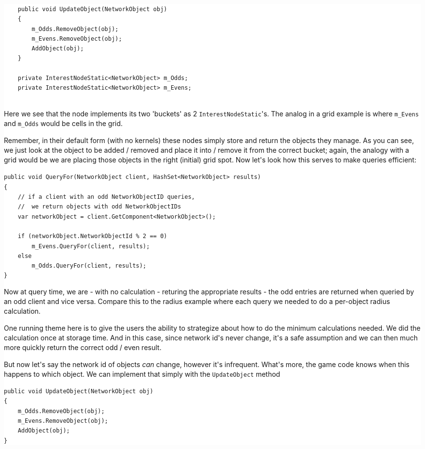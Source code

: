 ```
    public void UpdateObject(NetworkObject obj)
    {
        m_Odds.RemoveObject(obj);
        m_Evens.RemoveObject(obj);
        AddObject(obj);
    }

    private InterestNodeStatic<NetworkObject> m_Odds;
    private InterestNodeStatic<NetworkObject> m_Evens;
        
```
Here we see that the node implements its two 'buckets' as 2 `InterestNodeStatic`'s.  The analog in a grid example is where `m_Evens` and `m_Odds` would be cells in the grid.

Remember, in their default form (with no kernels) these nodes simply store and return the objects they manage.  As you can see, we just look at the object to be added / removed and place it into / remove it from the correct bucket; again, the analogy with a grid would be we are placing those objects in the right (initial) grid spot.  Now let's look how this serves to make queries efficient:

```
public void QueryFor(NetworkObject client, HashSet<NetworkObject> results)
{
    // if a client with an odd NetworkObjectID queries, 
    //  we return objects with odd NetworkObjectIDs
    var networkObject = client.GetComponent<NetworkObject>();

    if (networkObject.NetworkObjectId % 2 == 0)
        m_Evens.QueryFor(client, results);
    else
        m_Odds.QueryFor(client, results);
}
```

Now at query time, we are - with no calculation - returing the appropriate results - the odd entries are returned when queried by an odd client and vice versa.  Compare this to the radius example where each query we needed to do a per-object radius calculation.  

One running theme here is to give the users the ability to strategize about how to do the minimum calculations needed.  We did the calculation once at storage time.  And in this case, since network id's never change, it's a safe assumption and we can then much more quickly return the correct odd / even result.

But now let's say the network id of objects *can* change, however it's infrequent.  What's more, the game code knows when this happens to which object.  We can implement that simply with the `UpdateObject` method

```
public void UpdateObject(NetworkObject obj)
{
    m_Odds.RemoveObject(obj);
    m_Evens.RemoveObject(obj);
    AddObject(obj);
}
```

